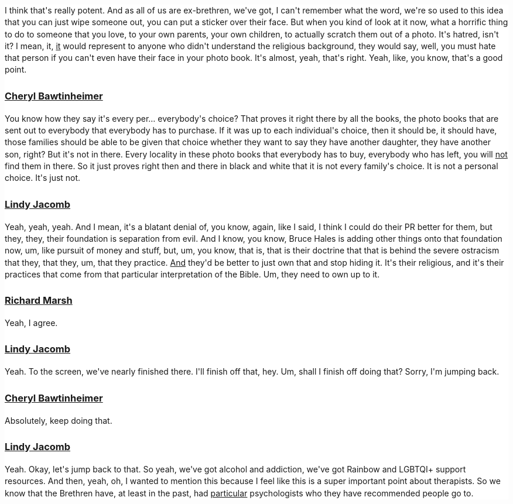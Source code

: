 I think that's really potent. And as all of us are ex-brethren, we've got, I can't remember what the word, we're so used to this idea that you can just wipe someone out, you can put a sticker over their face. But when you kind of look at it now, what a horrific thing to do to someone that you love, to your own parents, your own children, to actually scratch them out of a photo. It's hatred, isn't it? I mean, it, [it](https://www.youtube.com/watch?v=6-KIrw8jJGU&t=4494s) would represent to anyone who didn't understand the religious background, they would say, well, you must hate that person if you can't even have their face in your photo book. It's almost, yeah, that's right. Yeah, like, you know, that's a good point.

### [**Cheryl Bawtinheimer**](https://www.youtube.com/watch?v=6-KIrw8jJGU&t=4507s)

You know how they say it's every per… everybody's choice? That proves it right there by all the books, the photo books that are sent out to everybody that everybody has to purchase. If it was up to each individual's choice, then it should be, it should have, those families should be able to be given that choice whether they want to say they have another daughter, they have another son, right? But it's not in there. Every locality in these photo books that everybody has to buy, everybody who has left, you will [not](https://www.youtube.com/watch?v=6-KIrw8jJGU&t=4537s) find them in there. So it just proves right then and there in black and white that it is not every family's choice. It is not a personal choice. It's just not.

### [**Lindy Jacomb**](https://www.youtube.com/watch?v=6-KIrw8jJGU&t=4546s)

Yeah, yeah, yeah. And I mean, it's a blatant denial of, you know, again, like I said, I think I could do their PR better for them, but they, they, their foundation is separation from evil. And I know, you know, Bruce Hales is adding other things onto that foundation now, um, like pursuit of money and stuff, but, um, you know, that is, that is their doctrine that that is behind the severe ostracism that they, that they, um, that they practice. [And](https://www.youtube.com/watch?v=6-KIrw8jJGU&t=4577s) they'd be better to just own that and stop hiding it. It's their religious, and it's their practices that come from that particular interpretation of the Bible. Um, they need to own up to it.

### [**Richard Marsh**](https://www.youtube.com/watch?v=6-KIrw8jJGU&t=4588s)

Yeah, I agree.

### [**Lindy Jacomb**](https://www.youtube.com/watch?v=6-KIrw8jJGU&t=4590s)

Yeah. To the screen, we've nearly finished there. I'll finish off that, hey. Um, shall I finish off doing that? Sorry, I'm jumping back.

### [**Cheryl Bawtinheimer**](https://www.youtube.com/watch?v=6-KIrw8jJGU&t=4590s)

Absolutely, keep doing that.

### [**Lindy Jacomb**](https://www.youtube.com/watch?v=6-KIrw8jJGU&t=4590s)

Yeah. Okay, let's jump back to that. So yeah, we've got alcohol and addiction, we've got Rainbow and LGBTQI+ support resources. And then, yeah, oh, I wanted to mention this because I feel like this is a super important point about therapists. So we know that the Brethren have, at least in the past, had [particular](https://www.youtube.com/watch?v=6-KIrw8jJGU&t=4620s) psychologists who they have recommended people go to.
